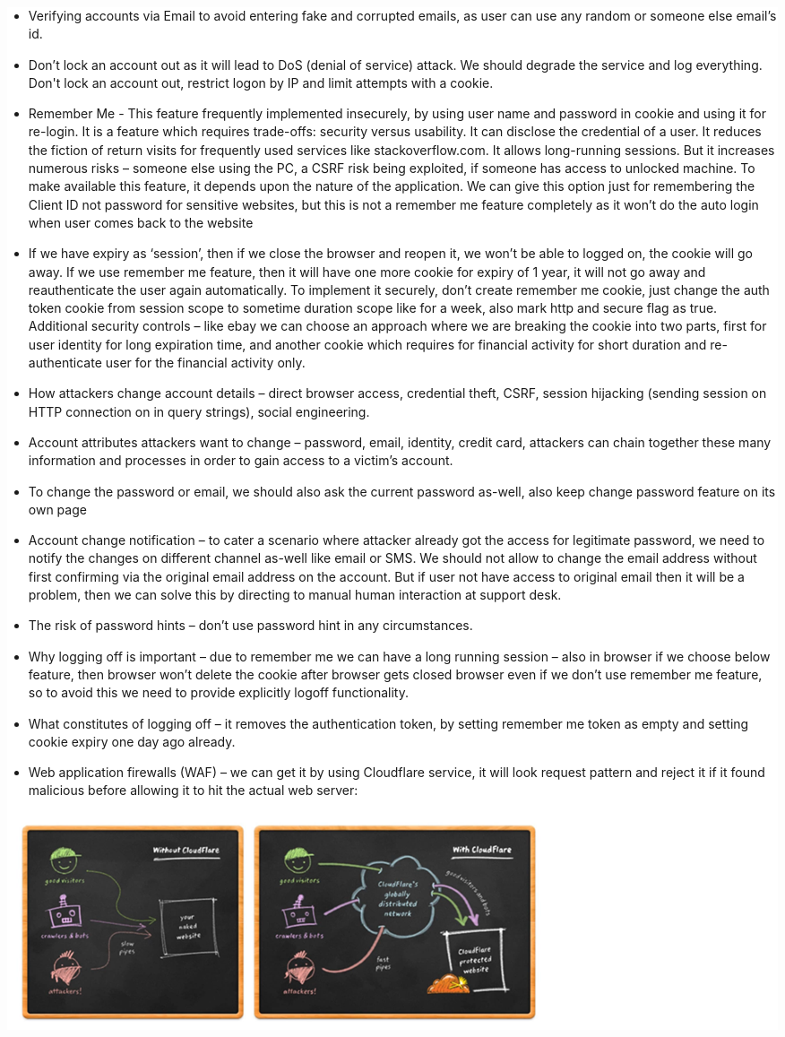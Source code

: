 - Verifying accounts via Email to avoid entering fake and corrupted emails, as user can use any random or someone else email’s id.

- Don’t lock an account out as it will lead to DoS (denial of service) attack. We should degrade the service and log everything. Don't lock an account out, restrict logon by IP and limit attempts with a cookie.

- Remember Me - This feature frequently implemented insecurely, by using user name and password in cookie and using it for re-login. It is a feature which requires trade-offs: security versus usability. It can disclose the credential of a user. It reduces the fiction of return visits for frequently used services like stackoverflow.com. It allows long-running sessions. But it increases numerous risks – someone else using the PC, a CSRF risk being exploited, if someone has access to unlocked machine. To make available this feature, it depends upon the nature of the application. We can give this option just for remembering the Client ID not password for sensitive websites, but this is not a remember me feature completely as it won’t do the auto login when user comes back to the website

- If we have expiry as ‘session’, then if we close the browser and reopen it, we won’t be able to logged on, the cookie will go away. If we use remember me feature, then it will have one more cookie for expiry of 1 year, it will not go away and reauthenticate the user again automatically. To implement it securely, don’t create remember me cookie, just change the auth token cookie from session scope to sometime duration scope like for a week, also mark http and secure flag as true. Additional security controls – like ebay we can choose an approach where we are breaking the cookie into two parts, first for user identity for long expiration time, and another cookie which requires for financial activity for short duration and re-authenticate user for the financial activity only.

- How attackers change account details – direct browser access, credential theft, CSRF, session hijacking (sending session on HTTP connection on in query strings), social engineering.

- Account attributes attackers want to change – password, email, identity, credit card, attackers can chain together these many information and processes in order to gain access to a victim’s account.

- To change the password or email, we should also ask the current password as-well, also keep change password feature on its own page

- Account change notification – to cater a scenario where attacker already got the access for legitimate password, we need to notify the changes on different channel as-well like email or SMS. We should not allow to change the email address without first confirming via the original email address on the account. But if user not have access to original email then it will be a problem, then we can solve this by directing to manual human interaction at support desk.

- The risk of password hints – don’t use password hint in any circumstances.

- Why logging off is important – due to remember me we can have a long running session – also in browser if we choose below feature, then browser won’t delete the cookie after browser gets closed browser even if we don’t use remember me feature, so to avoid this we need to provide explicitly logoff functionality.

- What constitutes of logging off – it removes the authentication token, by setting remember me token as empty and setting cookie expiry one day ago already.

- Web application firewalls (WAF) – we can get it by using Cloudflare service, it will look request pattern and reject it if it found malicious before allowing it to hit the actual web server:

![security-web-application-firewalls](./src/assets/images/security-web-application-firewalls.png)
